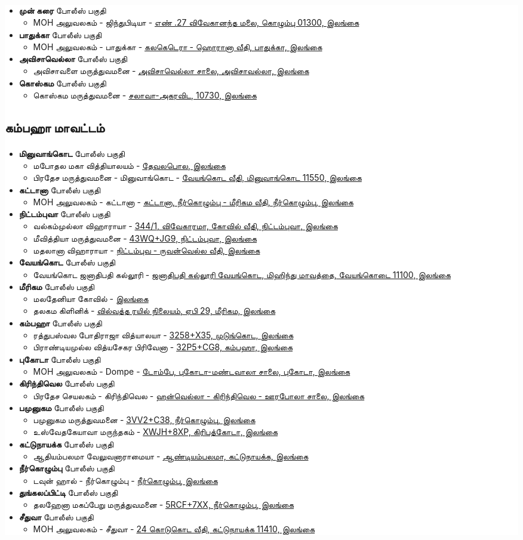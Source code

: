 * **முன் கரை** போலீஸ் பகுதி
  * MOH அலுவலகம் - ஜிந்துபிடியா - [எண் .27 விவேகானந்த மலை, கொழும்பு 01300, இலங்கை](https://www.google.lk/maps/place/6.943258N,79.859238E) 
* **பாதுக்கா** போலீஸ் பகுதி
  * MOH அலுவலகம் - பாதுக்கா - [கலகெடெரா - ஹொரானா வீதி, பாதுக்கா, இலங்கை](https://www.google.lk/maps/place/6.840164N,80.093288E) 
* **அவிசாவெல்லா** போலீஸ் பகுதி
  * அவிசாவளை மருத்துவமனை - [அவிசாவெல்லா சாலை, அவிசாவல்லா, இலங்கை](https://www.google.lk/maps/place/6.957085N,80.207381E) 
* **கொஸ்கம** போலீஸ் பகுதி
  * கொஸ்கம மருத்துவமனை - [சலாவா-அகரவிட, 10730, இலங்கை](https://www.google.lk/maps/place/6.940956N,80.124888E) 
## கம்பஹா மாவட்டம்
* **மினுவாங்கொட** போலீஸ் பகுதி
  * மபோதல மகா வித்தியாலயம் - [தேவலபொல, இலங்கை](https://www.google.lk/maps/place/7.161204N,79.991999E) 
  * பிரதேச மருத்துவமனை - மினுவாங்கொட - [வேயங்கொட வீதி, மினுவாங்கொட 11550, இலங்கை](https://www.google.lk/maps/place/7.172257N,79.956152E) 
* **கட்டானா** போலீஸ் பகுதி
  * MOH அலுவலகம் - கட்டானா - [கட்டானா, நீர்கொழும்பு - மீரிகம வீதி, நீர்கொழும்பு, இலங்கை](https://www.google.lk/maps/place/7.22436N,79.88271E) 
* **நிட்டம்புவா** போலீஸ் பகுதி
  * வல்கம்முல்லா விஹாராயா - [344/1, விவேகாரமா, கோவில் வீதி, நிட்டம்புவா, இலங்கை](https://www.google.lk/maps/place/7.142563N,80.085532E) 
  * மீவித்தியா மருத்துவமனை - [43WQ+JG9, நிட்டம்புவா, இலங்கை](https://www.google.lk/maps/place/7.146549N,80.088866E) 
  * மதலானா விஹாராயா - [நிட்டம்புவ - ருவன்வெல்ல வீதி, இலங்கை](https://www.google.lk/maps/place/7.113799N,80.135467E) 
* **வேயங்கொட** போலீஸ் பகுதி
  * வேயங்கொட ஜனாதிபதி கல்லூரி - [ஜனாதிபதி கல்லூரி வேயங்கொட, மிஹிந்து மாவத்தை, வேயங்கொடை 11100, இலங்கை](https://www.google.lk/maps/place/7.153809N,80.05681E) 
* **மீரிகம** போலீஸ் பகுதி
  * மலதேனியா கோவில் - [இலங்கை](https://www.google.lk/maps/place/7.288053N,80.111975E) 
  * தலகம கிளினிக் - [வில்வத்த ரயில் நிலையம், ஏபி 29, மீரிகம, இலங்கை](https://www.google.lk/maps/place/7.257804N,80.135425E) 
* **கம்பஹா** போலீஸ் பகுதி
  * ரத்துபஸ்வல போதிராஜா வித்யாலயா - [3258+X35, முடுங்கொட, இலங்கை](https://www.google.lk/maps/place/7.05988N,80.01523E) 
  * பிராண்டியமுல்ல வித்யசேகர பிரிவேனா - [32P5+CG8, கம்பஹா, இலங்கை](https://www.google.lk/maps/place/7.086041N,80.008827E) 
* **புகோடா** போலீஸ் பகுதி
  * MOH அலுவலகம் - Dompe - [டோம்பே, புகோடா-மண்டவாலா சாலை, புகோடா, இலங்கை](https://www.google.lk/maps/place/6.976767N,80.117422E) 
* **கிரிந்திவெல** போலீஸ் பகுதி
  * பிரதேச செயலகம் - கிரிந்திவெல - [ஹன்வெல்லா - கிரிந்திவெல - ஊரபோலா சாலை, இலங்கை](https://www.google.lk/maps/place/7.0293N,80.132553E) 
* **பமுனுகம** போலீஸ் பகுதி
  * பமுனுகம மருத்துவமனை - [3VV2+C38, நீர்கொழும்பு, இலங்கை](https://www.google.lk/maps/place/7.093543N,79.850191E) 
  * உஸ்வேதகேயாவா மருந்தகம் - [XWJH+8XP, கிரிபத்கோடா, இலங்கை](https://www.google.lk/maps/place/6.980847N,79.929943E) 
* **கட்டுநாயக்க** போலீஸ் பகுதி
  * ஆதியம்பலமா வேலுவனாராமையா - [ஆண்டியம்பலமா, கட்டுநாயக்க, இலங்கை](https://www.google.lk/maps/place/7.188569N,79.904024E) 
* **நீர்கொழும்பு** போலீஸ் பகுதி
  * டவுன் ஹால் - நீர்கொழும்பு - [நீர்கொழும்பு, இலங்கை](https://www.google.lk/maps/place/7.206667N,79.851863E) 
* **துங்கலப்பிட்டி** போலீஸ் பகுதி
  * தலஹேனா மகப்பேறு மருத்துவமனை - [5RCF+7XX, நீர்கொழும்பு, இலங்கை](https://www.google.lk/maps/place/7.170735N,79.824995E) 
* **சீதுவா** போலீஸ் பகுதி
  * MOH அலுவலகம் - சீதுவா - [24 கொடுகொட வீதி, கட்டுநாயக்க 11410, இலங்கை](https://www.google.lk/maps/place/7.131527N,79.879964E) 